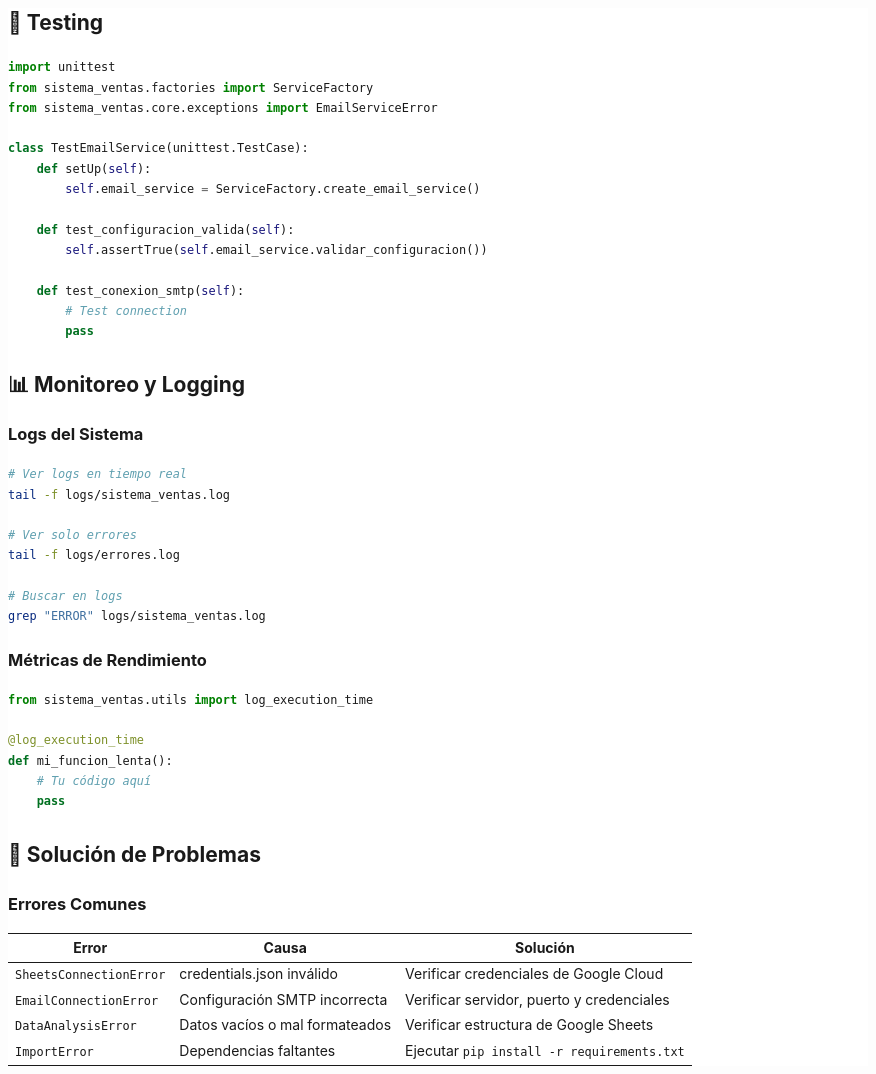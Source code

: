 ## 🧪 Testing

```python
import unittest
from sistema_ventas.factories import ServiceFactory
from sistema_ventas.core.exceptions import EmailServiceError

class TestEmailService(unittest.TestCase):
    def setUp(self):
        self.email_service = ServiceFactory.create_email_service()
    
    def test_configuracion_valida(self):
        self.assertTrue(self.email_service.validar_configuracion())
    
    def test_conexion_smtp(self):
        # Test connection
        pass
```

## 📊 Monitoreo y Logging

### **Logs del Sistema**
```bash
# Ver logs en tiempo real
tail -f logs/sistema_ventas.log

# Ver solo errores
tail -f logs/errores.log

# Buscar en logs
grep "ERROR" logs/sistema_ventas.log
```

### **Métricas de Rendimiento**
```python
from sistema_ventas.utils import log_execution_time

@log_execution_time
def mi_funcion_lenta():
    # Tu código aquí
    pass
```

## 🚨 Solución de Problemas

### **Errores Comunes**

| Error | Causa | Solución |
|-------|-------|----------|
| `SheetsConnectionError` | credentials.json inválido | Verificar credenciales de Google Cloud |
| `EmailConnectionError` | Configuración SMTP incorrecta | Verificar servidor, puerto y credenciales |
| `DataAnalysisError` | Datos vacíos o mal formateados | Verificar estructura de Google Sheets |
| `ImportError` | Dependencias faltantes | Ejecutar `pip install -r requirements.txt` |
